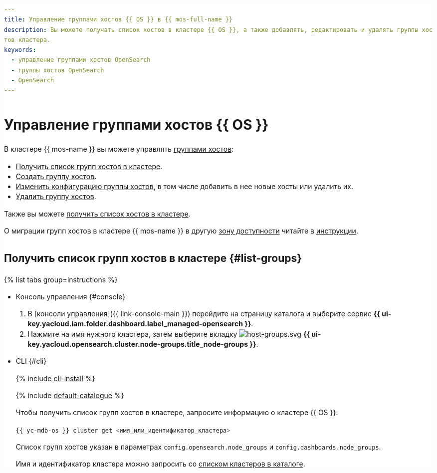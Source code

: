 ```yaml
---
title: Управление группами хостов {{ OS }} в {{ mos-full-name }}
description: Вы можете получать список хостов в кластере {{ OS }}, а также добавлять, редактировать и удалять группы хостов кластера.
keywords:
  - управление группами хостов OpenSearch
  - группы хостов OpenSearch
  - OpenSearch
---
```


# Управление группами хостов {{ OS }}


В кластере {{ mos-name }} вы можете управлять [группами хостов](../concepts/host-roles.md):

* [Получить список групп хостов в кластере](#list-groups).
* [Создать группу хостов](#add-host-group).
* [Изменить конфигурацию группы хостов](#update-host-group), в том числе добавить в нее новые хосты или удалить их.
* [Удалить группу хостов](#delete-host-group).

Также вы можете [получить список хостов в кластере](#list-hosts).

О миграции групп хостов в кластере {{ mos-name }} в другую [зону доступности](../../overview/concepts/geo-scope.md) читайте в [инструкции](host-migration.md).

## Получить список групп хостов в кластере {#list-groups}

{% list tabs group=instructions %}

- Консоль управления {#console}

    1. В [консоли управления]({{ link-console-main }}) перейдите на страницу каталога и выберите сервис **{{ ui-key.yacloud.iam.folder.dashboard.label_managed-opensearch }}**.
    1. Нажмите на имя нужного кластера, затем выберите вкладку ![host-groups.svg](../../_assets/console-icons/copy-transparent.svg) **{{ ui-key.yacloud.opensearch.cluster.node-groups.title_node-groups }}**.

- CLI {#cli}

    {% include [cli-install](../../_includes/cli-install.md) %}

    {% include [default-catalogue](../../_includes/default-catalogue.md) %}

    Чтобы получить список групп хостов в кластере, запросите информацию о кластере {{ OS }}:

    ```bash
    {{ yc-mdb-os }} cluster get <имя_или_идентификатор_кластера>
    ```

    Список групп хостов указан в параметрах `config.opensearch.node_groups` и `config.dashboards.node_groups`.

    Имя и идентификатор кластера можно запросить со [списком кластеров в каталоге](cluster-list.md#list-clusters).
